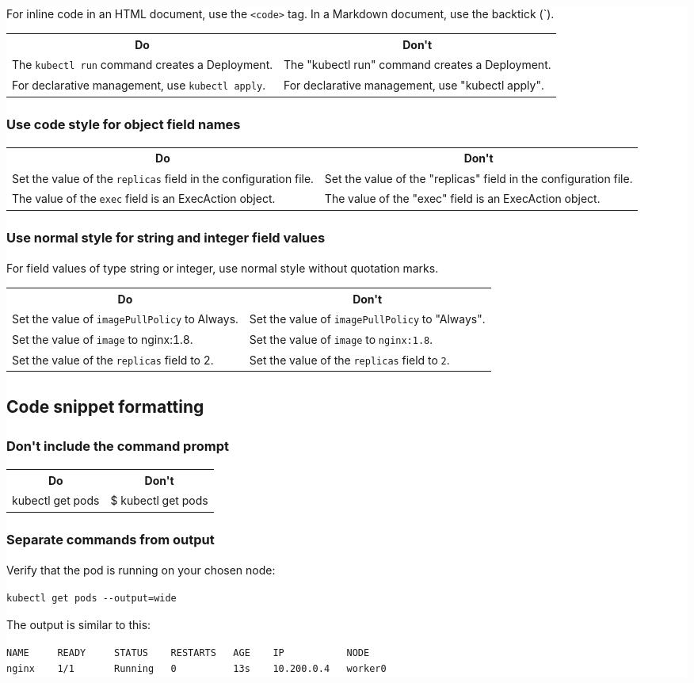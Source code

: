 For inline code in an HTML document, use the `<code>` tag. In a Markdown
document, use the backtick (`).

<table>
  <tr><th>Do</th><th>Don't</th></tr>
  <tr><td>The <code>kubectl run</code> command creates a Deployment.</td><td>The "kubectl run" command creates a Deployment.</td></tr>
  <tr><td>For declarative management, use <code>kubectl apply</code>.</td><td>For declarative management, use "kubectl apply".</td></tr>
</table>

### Use code style for object field names

<table>
  <tr><th>Do</th><th>Don't</th></tr>
  <tr><td>Set the value of the <code>replicas</code> field in the configuration file.</td><td>Set the value of the "replicas" field in the configuration file.</td></tr>
  <tr><td>The value of the <code>exec</code> field is an ExecAction object.</td><td>The value of the "exec" field is an ExecAction object.</td></tr>
</table>

### Use normal style for string and integer field values

For field values of type string or integer, use normal style without quotation marks.

<table>
  <tr><th>Do</th><th>Don't</th></tr>
  <tr><td>Set the value of <code>imagePullPolicy</code> to Always.</td><td>Set the value of <code>imagePullPolicy</code> to "Always".</td></tr>
  <tr><td>Set the value of <code>image</code> to nginx:1.8.</td><td>Set the value of <code>image</code> to <code>nginx:1.8</code>.</td></tr>
  <tr><td>Set the value of the <code>replicas</code> field to 2.</td><td>Set the value of the <code>replicas</code> field to <code>2</code>.</td></tr>
</table>

## Code snippet formatting

### Don't include the command prompt

<table>
  <tr><th>Do</th><th>Don't</th></tr>
  <tr><td>kubectl get pods</td><td>$ kubectl get pods</td></tr>
</table>

### Separate commands from output

Verify that the pod is running on your chosen node:

    kubectl get pods --output=wide

The output is similar to this:

    NAME     READY     STATUS    RESTARTS   AGE    IP           NODE
    nginx    1/1       Running   0          13s    10.200.0.4   worker0
